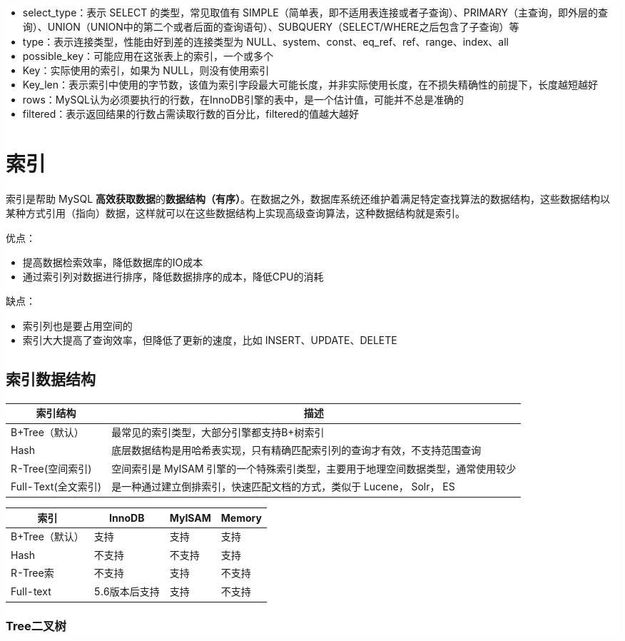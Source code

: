 - select_type：表示 SELECT 的类型，常见取值有 SIMPLE（简单表，即不适用表连接或者子查询）、PRIMARY（主查询，即外层的查询）、UNION（UNION中的第二个或者后面的查询语句）、SUBQUERY（SELECT/WHERE之后包含了子查询）等
- type：表示连接类型，性能由好到差的连接类型为 NULL、system、const、eq_ref、ref、range、index、all
- possible_key：可能应用在这张表上的索引，一个或多个
- Key：实际使用的索引，如果为 NULL，则没有使用索引
- Key_len：表示索引中使用的字节数，该值为索引字段最大可能长度，并非实际使用长度，在不损失精确性的前提下，长度越短越好
- rows：MySQL认为必须要执行的行数，在InnoDB引擎的表中，是一个估计值，可能并不总是准确的
- filtered：表示返回结果的行数占需读取行数的百分比，filtered的值越大越好

# 索引

索引是帮助 MySQL **高效获取数据**的**数据结构（有序）**。在数据之外，数据库系统还维护着满足特定查找算法的数据结构，这些数据结构以某种方式引用（指向）数据，这样就可以在这些数据结构上实现高级查询算法，这种数据结构就是索引。

优点：

- 提高数据检索效率，降低数据库的IO成本
- 通过索引列对数据进行排序，降低数据排序的成本，降低CPU的消耗

缺点：

- 索引列也是要占用空间的
- 索引大大提高了查询效率，但降低了更新的速度，比如 INSERT、UPDATE、DELETE

## 索引数据结构

| 索引结构  | 描述  |
| ------------ | ------------ |
| B+Tree（默认） | 最常见的索引类型，大部分引擎都支持B+树索引  |
| Hash  | 底层数据结构是用哈希表实现，只有精确匹配索引列的查询才有效，不支持范围查询  |
| R-Tree(空间索引)  | 空间索引是 MyISAM 引擎的一个特殊索引类型，主要用于地理空间数据类型，通常使用较少  |
| Full-Text(全文索引)  | 是一种通过建立倒排索引，快速匹配文档的方式，类似于 Lucene， Solr， ES  |

| 索引  | InnoDB  | MyISAM  | Memory  |
| ------------ | ------------ | ------------ | ------------ |
| B+Tree（默认） | 支持  | 支持  | 支持  |
| Hash  | 不支持  | 不支持  | 支持  |
| R-Tree索  | 不支持  | 支持  | 不支持  |
| Full-text  | 5.6版本后支持  | 支持  | 不支持  |

### Tree二叉树
